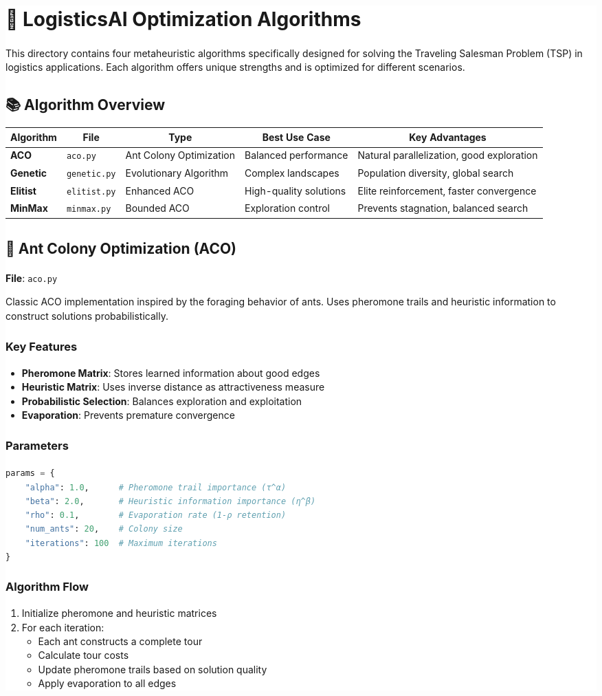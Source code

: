 # 🧮 LogisticsAI Optimization Algorithms

This directory contains four metaheuristic algorithms specifically designed for solving the Traveling Salesman Problem (TSP) in logistics applications. Each algorithm offers unique strengths and is optimized for different scenarios.

## 📚 Algorithm Overview

| Algorithm | File | Type | Best Use Case | Key Advantages |
|-----------|------|------|---------------|----------------|
| **ACO** | `aco.py` | Ant Colony Optimization | Balanced performance | Natural parallelization, good exploration |
| **Genetic** | `genetic.py` | Evolutionary Algorithm | Complex landscapes | Population diversity, global search |
| **Elitist** | `elitist.py` | Enhanced ACO | High-quality solutions | Elite reinforcement, faster convergence |
| **MinMax** | `minmax.py` | Bounded ACO | Exploration control | Prevents stagnation, balanced search |

## 🐜 Ant Colony Optimization (ACO)

**File**: `aco.py`

Classic ACO implementation inspired by the foraging behavior of ants. Uses pheromone trails and heuristic information to construct solutions probabilistically.

### Key Features
- **Pheromone Matrix**: Stores learned information about good edges
- **Heuristic Matrix**: Uses inverse distance as attractiveness measure
- **Probabilistic Selection**: Balances exploration and exploitation
- **Evaporation**: Prevents premature convergence

### Parameters
```python
params = {
    "alpha": 1.0,      # Pheromone trail importance (τ^α)
    "beta": 2.0,       # Heuristic information importance (η^β)
    "rho": 0.1,        # Evaporation rate (1-ρ retention)
    "num_ants": 20,    # Colony size
    "iterations": 100  # Maximum iterations
}
```

### Algorithm Flow
1. Initialize pheromone and heuristic matrices
2. For each iteration:
   - Each ant constructs a complete tour
   - Calculate tour costs
   - Update pheromone trails based on solution quality
   - Apply evaporation to all edges
